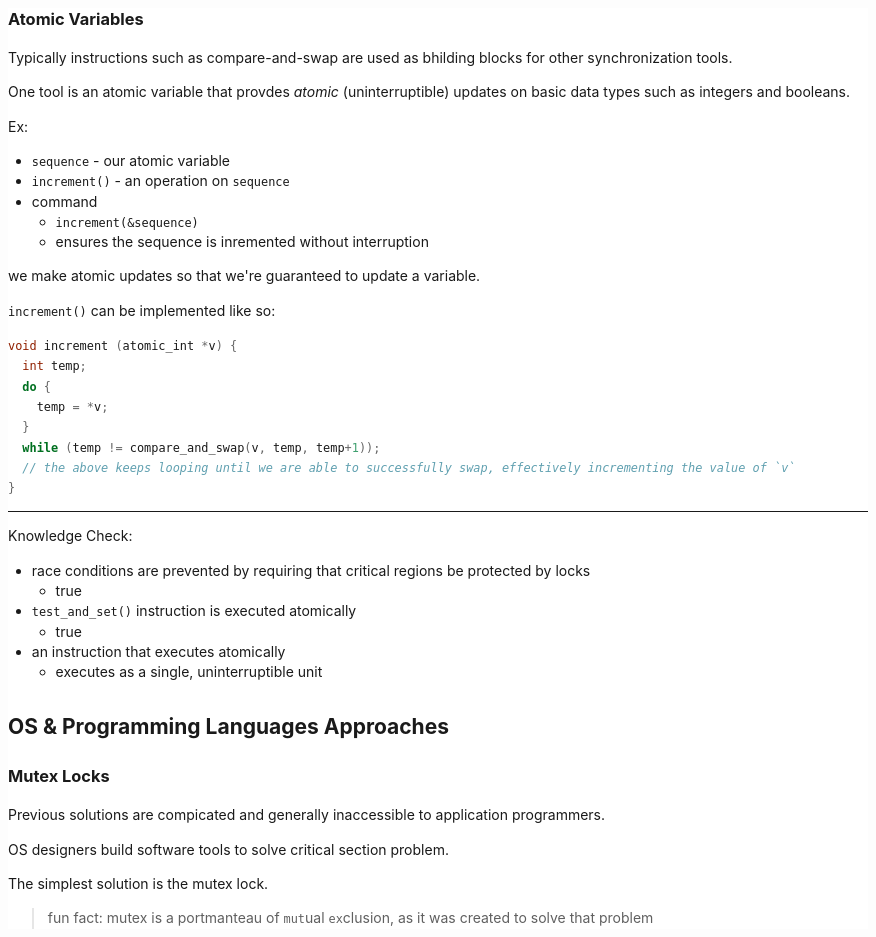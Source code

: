 ### Atomic Variables

Typically instructions such as compare-and-swap are used as bhilding blocks for other synchronization tools.

One tool is an atomic variable that provdes *atomic* (uninterruptible) updates on basic data types such as integers and booleans.

Ex:
- `sequence` - our atomic variable
- `increment()` - an operation on `sequence`
- command
  - `increment(&sequence)`
  - ensures the sequence is inremented without interruption

we make atomic updates so that we're guaranteed to update a variable.

`increment()` can be implemented like so:
```c
void increment (atomic_int *v) {
  int temp;
  do {
    temp = *v;
  }
  while (temp != compare_and_swap(v, temp, temp+1));
  // the above keeps looping until we are able to successfully swap, effectively incrementing the value of `v`
}
``` 

---
Knowledge Check:
- race conditions are prevented by requiring that critical regions be protected by locks
  - true
- `test_and_set()` instruction is executed atomically
  - true
- an instruction that executes atomically
  - executes as a single, uninterruptible unit

## OS & Programming Languages Approaches

### Mutex Locks

Previous solutions are compicated and generally inaccessible to application programmers.

OS designers build software tools to solve critical section problem.

The simplest solution is the mutex lock.

>fun fact: mutex is a portmanteau of `mut`ual `ex`clusion, as it was created to solve that problem
